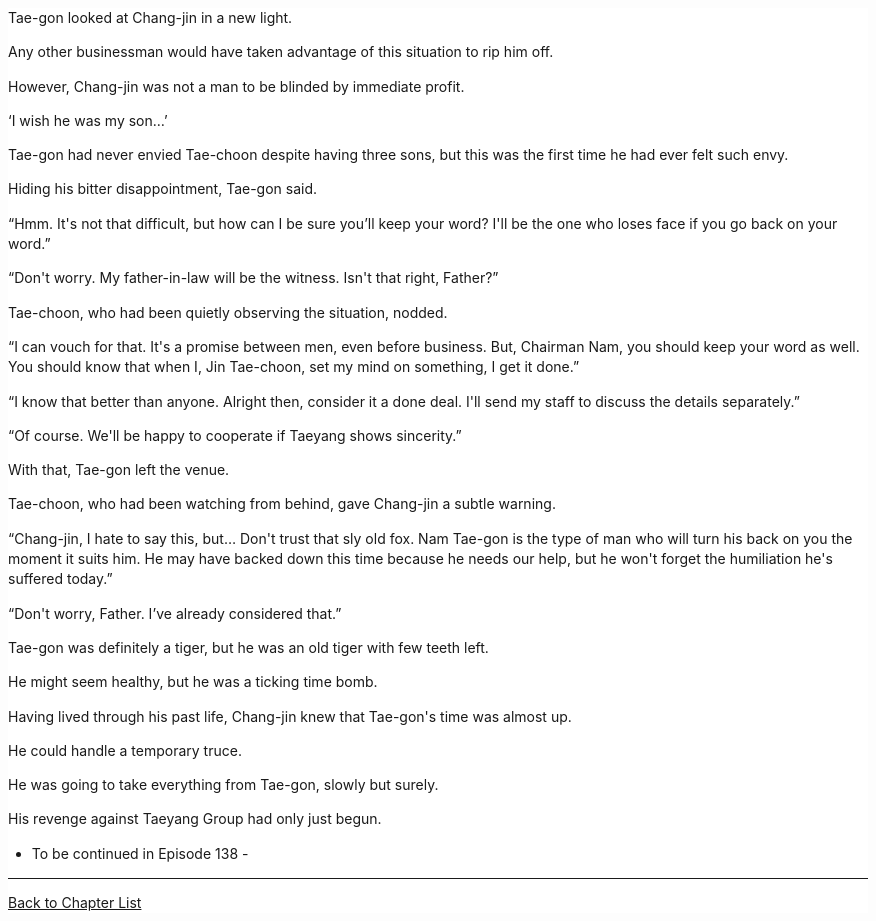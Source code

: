 Tae-gon looked at Chang-jin in a new light.

Any other businessman would have taken advantage of this situation to rip him off.

However, Chang-jin was not a man to be blinded by immediate profit.

‘I wish he was my son…’

Tae-gon had never envied Tae-choon despite having three sons, but this was the first time he had ever felt such envy.

Hiding his bitter disappointment, Tae-gon said.

“Hmm. It's not that difficult, but how can I be sure you’ll keep your word? I'll be the one who loses face if you go back on your word.”

“Don't worry. My father-in-law will be the witness. Isn't that right, Father?”

Tae-choon, who had been quietly observing the situation, nodded.

“I can vouch for that. It's a promise between men, even before business. But, Chairman Nam, you should keep your word as well. You should know that when I, Jin Tae-choon, set my mind on something, I get it done.”

“I know that better than anyone. Alright then, consider it a done deal. I'll send my staff to discuss the details separately.”

“Of course. We'll be happy to cooperate if Taeyang shows sincerity.”

With that, Tae-gon left the venue.

Tae-choon, who had been watching from behind, gave Chang-jin a subtle warning.

“Chang-jin, I hate to say this, but… Don't trust that sly old fox. Nam Tae-gon is the type of man who will turn his back on you the moment it suits him. He may have backed down this time because he needs our help, but he won't forget the humiliation he's suffered today.”

“Don't worry, Father. I’ve already considered that.”

Tae-gon was definitely a tiger, but he was an old tiger with few teeth left.

He might seem healthy, but he was a ticking time bomb.

Having lived through his past life, Chang-jin knew that Tae-gon's time was almost up.

He could handle a temporary truce.

He was going to take everything from Tae-gon, slowly but surely.

His revenge against Taeyang Group had only just begun.

- To be continued in Episode 138 -


----

[Back to Chapter List](/ttarc/)
